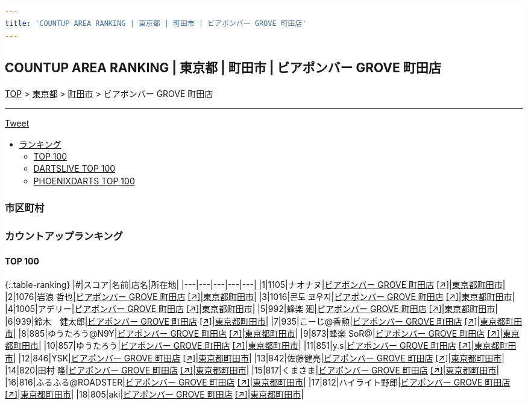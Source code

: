 ```yaml
---
title: 'COUNTUP AREA RANKING | 東京都 | 町田市 | ビアポンバー GROVE 町田店'
---
```

## COUNTUP AREA RANKING | 東京都 | 町田市 | ビアポンバー GROVE 町田店

[TOP](/darts/rank/) > [東京都](/darts/rank/東京都/) > [町田市](/darts/rank/東京都/町田市/) > ビアポンバー GROVE 町田店

___

<a href="https://twitter.com/share?ref_src=twsrc%5Etfw" data-text="COUNTUP AREA RANKING | 東京都町田市ビアポンバー GROVE 町田店" class="twitter-share-button" data-hashtags="DARTSLIVE,PHOENIXDARTS,darts,ダーツ" data-show-count="false">Tweet</a>

* [ランキング](#カウントアップランキング)
    * [TOP 100](#top-100)
    * [DARTSLIVE TOP 100](#dartslive-top-100)
    * [PHOENIXDARTS TOP 100](#phoenixdarts-top-100)

### 市区町村

<ul>

</ul>

### カウントアップランキング

#### TOP 100



{:.table-ranking}
|#|スコア|名前|店名|所在地|
|---|---|---|---|---|
|1|1105|<span class="rank-name-pd">ナオナヌ</span>|<a href="/darts/rank/shops/89025.html">ビアポンバー GROVE 町田店</a> <a href="https://vs.phoenixdarts.com/jp/shop/shopDetailInfo/s_89025?s_seq=89025">[↗]</a>|<a href="/darts/rank/東京都/町田市">東京都町田市</a>|
|2|1076|<span class="rank-name-pd"><span class="pro-icon-pd"></span>岩浪 哲也</span>|<a href="/darts/rank/shops/89025.html">ビアポンバー GROVE 町田店</a> <a href="https://vs.phoenixdarts.com/jp/shop/shopDetailInfo/s_89025?s_seq=89025">[↗]</a>|<a href="/darts/rank/東京都/町田市">東京都町田市</a>|
|3|1016|<span class="rank-name-dl">콘도 코우지</span>|<a href="/darts/rank/shops/2f9617b3b7c5e86f28032249b44395af.html">ビアポンバー GROVE 町田店</a> <a href="https://search.dartslive.com/jp/shop/2f9617b3b7c5e86f28032249b44395af">[↗]</a>|<a href="/darts/rank/東京都/町田市">東京都町田市</a>|
|4|1005|<span class="rank-name-pd">アデリー</span>|<a href="/darts/rank/shops/89025.html">ビアポンバー GROVE 町田店</a> <a href="https://vs.phoenixdarts.com/jp/shop/shopDetailInfo/s_89025?s_seq=89025">[↗]</a>|<a href="/darts/rank/東京都/町田市">東京都町田市</a>|
|5|992|<span class="rank-name-dl">蜂楽 廻</span>|<a href="/darts/rank/shops/2f9617b3b7c5e86f28032249b44395af.html">ビアポンバー GROVE 町田店</a> <a href="https://search.dartslive.com/jp/shop/2f9617b3b7c5e86f28032249b44395af">[↗]</a>|<a href="/darts/rank/東京都/町田市">東京都町田市</a>|
|6|939|<span class="rank-name-pd">鈴木　健太郎</span>|<a href="/darts/rank/shops/89025.html">ビアポンバー GROVE 町田店</a> <a href="https://vs.phoenixdarts.com/jp/shop/shopDetailInfo/s_89025?s_seq=89025">[↗]</a>|<a href="/darts/rank/東京都/町田市">東京都町田市</a>|
|7|935|<span class="rank-name-pd">こーじ@香勲</span>|<a href="/darts/rank/shops/89025.html">ビアポンバー GROVE 町田店</a> <a href="https://vs.phoenixdarts.com/jp/shop/shopDetailInfo/s_89025?s_seq=89025">[↗]</a>|<a href="/darts/rank/東京都/町田市">東京都町田市</a>|
|8|885|<span class="rank-name-dl">ゆうたろう@N9Y</span>|<a href="/darts/rank/shops/2f9617b3b7c5e86f28032249b44395af.html">ビアポンバー GROVE 町田店</a> <a href="https://search.dartslive.com/jp/shop/2f9617b3b7c5e86f28032249b44395af">[↗]</a>|<a href="/darts/rank/東京都/町田市">東京都町田市</a>|
|9|873|<span class="rank-name-pd">蜂楽 SoR@</span>|<a href="/darts/rank/shops/89025.html">ビアポンバー GROVE 町田店</a> <a href="https://vs.phoenixdarts.com/jp/shop/shopDetailInfo/s_89025?s_seq=89025">[↗]</a>|<a href="/darts/rank/東京都/町田市">東京都町田市</a>|
|10|857|<span class="rank-name-pd">ゆうたろう</span>|<a href="/darts/rank/shops/89025.html">ビアポンバー GROVE 町田店</a> <a href="https://vs.phoenixdarts.com/jp/shop/shopDetailInfo/s_89025?s_seq=89025">[↗]</a>|<a href="/darts/rank/東京都/町田市">東京都町田市</a>|
|11|851|<span class="rank-name-dl">y.s</span>|<a href="/darts/rank/shops/2f9617b3b7c5e86f28032249b44395af.html">ビアポンバー GROVE 町田店</a> <a href="https://search.dartslive.com/jp/shop/2f9617b3b7c5e86f28032249b44395af">[↗]</a>|<a href="/darts/rank/東京都/町田市">東京都町田市</a>|
|12|846|<span class="rank-name-pd">YSK</span>|<a href="/darts/rank/shops/89025.html">ビアポンバー GROVE 町田店</a> <a href="https://vs.phoenixdarts.com/jp/shop/shopDetailInfo/s_89025?s_seq=89025">[↗]</a>|<a href="/darts/rank/東京都/町田市">東京都町田市</a>|
|13|842|<span class="rank-name-dl">佐藤健亮</span>|<a href="/darts/rank/shops/2f9617b3b7c5e86f28032249b44395af.html">ビアポンバー GROVE 町田店</a> <a href="https://search.dartslive.com/jp/shop/2f9617b3b7c5e86f28032249b44395af">[↗]</a>|<a href="/darts/rank/東京都/町田市">東京都町田市</a>|
|14|820|<span class="rank-name-pd"><span class="pro-icon-pd"></span>田村 隆</span>|<a href="/darts/rank/shops/89025.html">ビアポンバー GROVE 町田店</a> <a href="https://vs.phoenixdarts.com/jp/shop/shopDetailInfo/s_89025?s_seq=89025">[↗]</a>|<a href="/darts/rank/東京都/町田市">東京都町田市</a>|
|15|817|<span class="rank-name-pd">くまさま</span>|<a href="/darts/rank/shops/89025.html">ビアポンバー GROVE 町田店</a> <a href="https://vs.phoenixdarts.com/jp/shop/shopDetailInfo/s_89025?s_seq=89025">[↗]</a>|<a href="/darts/rank/東京都/町田市">東京都町田市</a>|
|16|816|<span class="rank-name-pd">ふるふる@ROADSTER</span>|<a href="/darts/rank/shops/89025.html">ビアポンバー GROVE 町田店</a> <a href="https://vs.phoenixdarts.com/jp/shop/shopDetailInfo/s_89025?s_seq=89025">[↗]</a>|<a href="/darts/rank/東京都/町田市">東京都町田市</a>|
|17|812|<span class="rank-name-pd">ハイライト野郎</span>|<a href="/darts/rank/shops/89025.html">ビアポンバー GROVE 町田店</a> <a href="https://vs.phoenixdarts.com/jp/shop/shopDetailInfo/s_89025?s_seq=89025">[↗]</a>|<a href="/darts/rank/東京都/町田市">東京都町田市</a>|
|18|805|<span class="rank-name-dl">aki</span>|<a href="/darts/rank/shops/2f9617b3b7c5e86f28032249b44395af.html">ビアポンバー GROVE 町田店</a> <a href="https://search.dartslive.com/jp/shop/2f9617b3b7c5e86f28032249b44395af">[↗]</a>|<a href="/darts/rank/東京都/町田市">東京都町田市</a>|